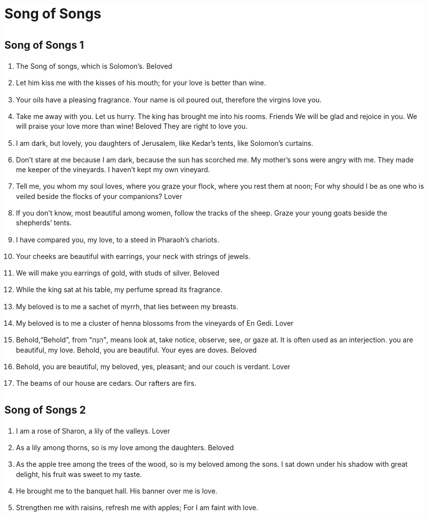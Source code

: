 # Song of Songs

## Song of Songs 1

1. The Song of songs, which is Solomon’s. Beloved  

2. Let him kiss me with the kisses of his mouth; for your love is better than wine. 

3. Your oils have a pleasing fragrance. Your name is oil poured out, therefore the virgins love you. 

4. Take me away with you. Let us hurry. The king has brought me into his rooms.  Friends  We will be glad and rejoice in you. We will praise your love more than wine!  Beloved  They are right to love you. 

5. I am dark, but lovely, you daughters of Jerusalem, like Kedar’s tents, like Solomon’s curtains. 

6. Don’t stare at me because I am dark, because the sun has scorched me. My mother’s sons were angry with me. They made me keeper of the vineyards. I haven’t kept my own vineyard. 

7. Tell me, you whom my soul loves, where you graze your flock, where you rest them at noon; For why should I be as one who is veiled beside the flocks of your companions?  Lover  

8. If you don’t know, most beautiful among women, follow the tracks of the sheep. Graze your young goats beside the shepherds’ tents.   

9. I have compared you, my love, to a steed in Pharaoh’s chariots. 

10. Your cheeks are beautiful with earrings, your neck with strings of jewels. 

11. We will make you earrings of gold, with studs of silver.  Beloved  

12. While the king sat at his table, my perfume spread its fragrance. 

13. My beloved is to me a sachet of myrrh, that lies between my breasts. 

14. My beloved is to me a cluster of henna blossoms from the vineyards of En Gedi.  Lover  

15. Behold,“Behold”, from “הִנֵּה”, means look at, take notice, observe, see, or gaze at. It is often used as an interjection. you are beautiful, my love. Behold, you are beautiful. Your eyes are doves.  Beloved  

16. Behold, you are beautiful, my beloved, yes, pleasant; and our couch is verdant.  Lover  

17. The beams of our house are cedars. Our rafters are firs.    

## Song of Songs 2

1. I am a rose of Sharon, a lily of the valleys.  Lover  

2. As a lily among thorns, so is my love among the daughters.  Beloved  

3. As the apple tree among the trees of the wood, so is my beloved among the sons. I sat down under his shadow with great delight, his fruit was sweet to my taste. 

4. He brought me to the banquet hall. His banner over me is love. 

5. Strengthen me with raisins, refresh me with apples; For I am faint with love. 
